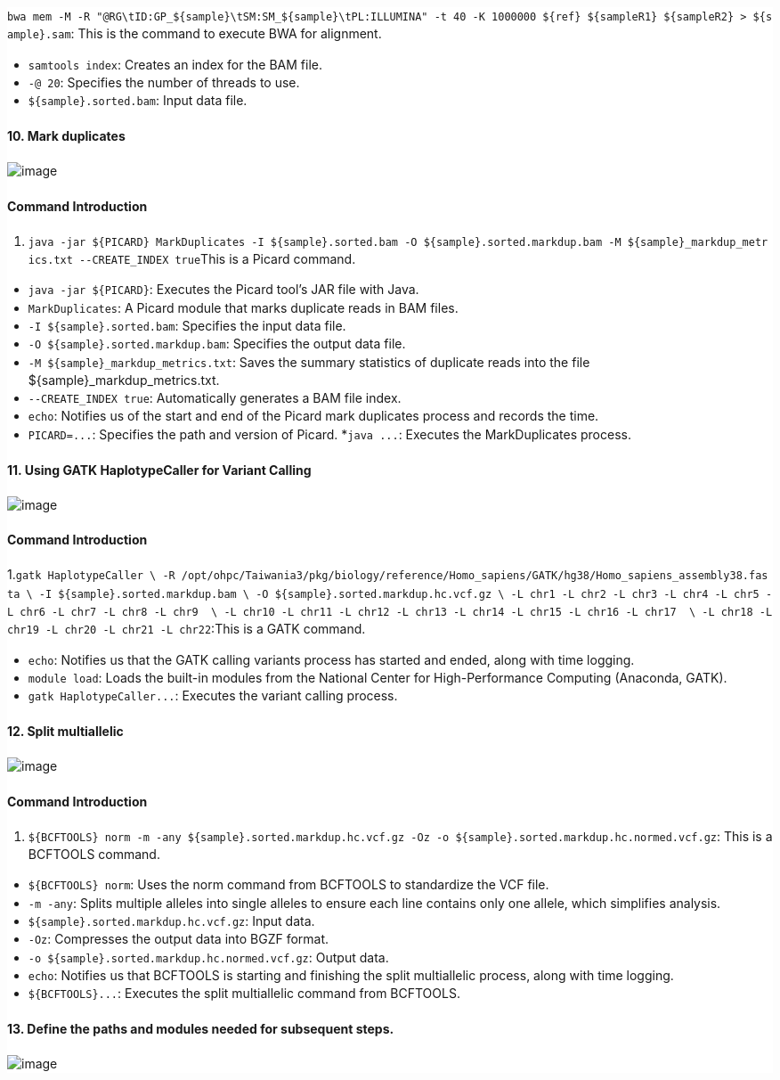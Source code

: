 ```bwa mem -M -R "@RG\tID:GP_${sample}\tSM:SM_${sample}\tPL:ILLUMINA" -t 40 -K 1000000 ${ref} ${sampleR1} ${sampleR2} > ${sample}.sam```: This is the command to execute BWA for alignment.
* ```samtools index```: Creates an index for the BAM file.
* ```-@ 20```: Specifies the number of threads to use.
* ```${sample}.sorted.bam```: Input data file.


#### 10. Mark duplicates
![image](https://hackmd.io/_uploads/HyqlZIXpee.png)

#### Command Introduction
1. ```java -jar ${PICARD} MarkDuplicates -I ${sample}.sorted.bam -O ${sample}.sorted.markdup.bam -M ${sample}_markdup_metrics.txt --CREATE_INDEX true```This is a Picard command.

* ```java -jar ${PICARD}```: Executes the Picard tool’s JAR file with Java.
* ```MarkDuplicates```: A Picard module that marks duplicate reads in BAM files.
* ```-I ${sample}.sorted.bam```: Specifies the input data file.
* ```-O ${sample}.sorted.markdup.bam```: Specifies the output data file.
* ```-M ${sample}_markdup_metrics.txt```: Saves the summary statistics of duplicate reads into the file ${sample}_markdup_metrics.txt.
* ```--CREATE_INDEX true```: Automatically generates a BAM file index.
* ```echo```: Notifies us of the start and end of the Picard mark duplicates process and records the time.
* ```PICARD=...```: Specifies the path and version of Picard.
*```java ...```: Executes the MarkDuplicates process.

#### 11. Using GATK HaplotypeCaller for Variant Calling
![image](https://hackmd.io/_uploads/BkLHvDIpgx.png)

#### Command Introduction
1.```gatk HaplotypeCaller \
  -R /opt/ohpc/Taiwania3/pkg/biology/reference/Homo_sapiens/GATK/hg38/Homo_sapiens_assembly38.fasta \
  -I ${sample}.sorted.markdup.bam \
  -O ${sample}.sorted.markdup.hc.vcf.gz \
  -L chr1 -L chr2 -L chr3 -L chr4 -L chr5 -L chr6 -L chr7 -L chr8 -L chr9  \
  -L chr10 -L chr11 -L chr12 -L chr13 -L chr14 -L chr15 -L chr16 -L chr17  \
  -L chr18 -L chr19 -L chr20 -L chr21 -L chr22```:This is a GATK command.
* ```echo```: Notifies us that the GATK calling variants process has started and ended, along with time logging.
* ```module load```: Loads the built-in modules from the National Center for High-Performance Computing (Anaconda, GATK).
* ```gatk HaplotypeCaller...```: Executes the variant calling process.


#### 12. Split multiallelic
![image](https://hackmd.io/_uploads/B1dn-IQpxl.png)

#### Command Introduction
1. ```${BCFTOOLS} norm -m -any ${sample}.sorted.markdup.hc.vcf.gz -Oz -o ${sample}.sorted.markdup.hc.normed.vcf.gz```: This is a BCFTOOLS command.
* ```${BCFTOOLS} norm```: Uses the norm command from BCFTOOLS to standardize the VCF file.
* ```-m -any```: Splits multiple alleles into single alleles to ensure each line contains only one allele, which simplifies analysis.
* ```${sample}.sorted.markdup.hc.vcf.gz```: Input data.
* ```-Oz```: Compresses the output data into BGZF format.
* ```-o ${sample}.sorted.markdup.hc.normed.vcf.gz```: Output data.
* ```echo```: Notifies us that BCFTOOLS is starting and finishing the split multiallelic process, along with time logging.
* ```${BCFTOOLS}...```: Executes the split multiallelic command from BCFTOOLS.

#### 13. Define the paths and modules needed for subsequent steps.

![image](https://hackmd.io/_uploads/ByAVxdIaee.png)

```